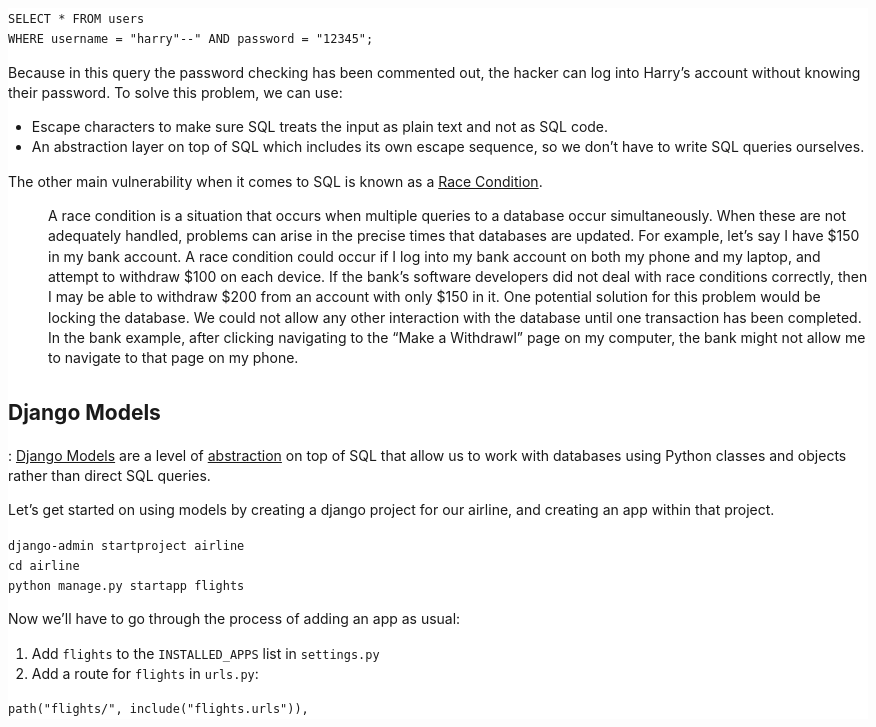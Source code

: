 <div class="language-sql highlighter-rouge"><div class="highlight"><pre class="highlight"><code><span class="k">SELECT</span> <span class="o">*</span> <span class="k">FROM</span> <span class="n">users</span>
<span class="k">WHERE</span> <span class="n">username</span> <span class="o">=</span> <span class="nv">"harry"</span><span class="c1">--" AND password = "12345";</span>
</code></pre></div></div>

Because in this query the password checking has been commented out, the hacker can log into Harry’s account without knowing their password. To solve this problem, we can use:

  - Escape characters to make sure SQL treats the input as plain text and not as SQL code.
  - An abstraction layer on top of SQL which includes its own escape sequence, so we don’t have to write SQL queries ourselves.


<dl>
  <dt>The other main vulnerability when it comes to SQL is known as a <a href="https://searchstorage.techtarget.com/definition/race-condition#:~:text=A%20race%20condition%20is%20an,sequence%20to%20be%20done%20correctly.">Race Condition</a>.</dt>
  <dd>
    <p>A race condition is a situation that occurs when multiple queries to a database occur simultaneously. When these are not adequately handled, problems can arise in the precise times that databases are updated. For example, let’s say I have $150 in my bank account. A race condition could occur if I log into my bank account on both my phone and my laptop, and attempt to withdraw $100 on each device. If the bank’s software developers did not deal with race conditions correctly, then I may be able to withdraw $200 from an account with only $150 in it. One potential solution for this problem would be locking the database. We could not allow any other interaction with the database until one transaction has been completed. In the bank example, after clicking navigating to the “Make a Withdrawl” page on my computer, the bank might not allow me to navigate to that page on my phone.</p>
  </dd>
</dl>

## Django Models

: [Django Models](https://docs.djangoproject.com/en/3.0/topics/db/models/) are a level of [abstraction](https://techterms.com/definition/abstraction) on top of SQL that allow us to work with databases using Python classes and objects rather than direct SQL queries.

Let’s get started on using models by creating a django project for our airline, and creating an app within that project.

<div class="language-bash highlighter-rouge"><div class="highlight"><pre class="highlight"><code>django-admin startproject airline
<span class="nb">cd </span>airline
python manage.py startapp flights
</code></pre></div></div>

Now we’ll have to go through the process of adding an app as usual:

  1. Add `flights` to the `INSTALLED_APPS` list in `settings.py`
  1. Add a route for `flights` in `urls.py`:


<div class="language-python highlighter-rouge"><div class="highlight"><pre class="highlight"><code><span class="n">path</span><span class="p">(</span><span class="s">"flights/"</span><span class="p">,</span> <span class="n">include</span><span class="p">(</span><span class="s">"flights.urls"</span><span class="p">)),</span>
</code></pre></div></div>
